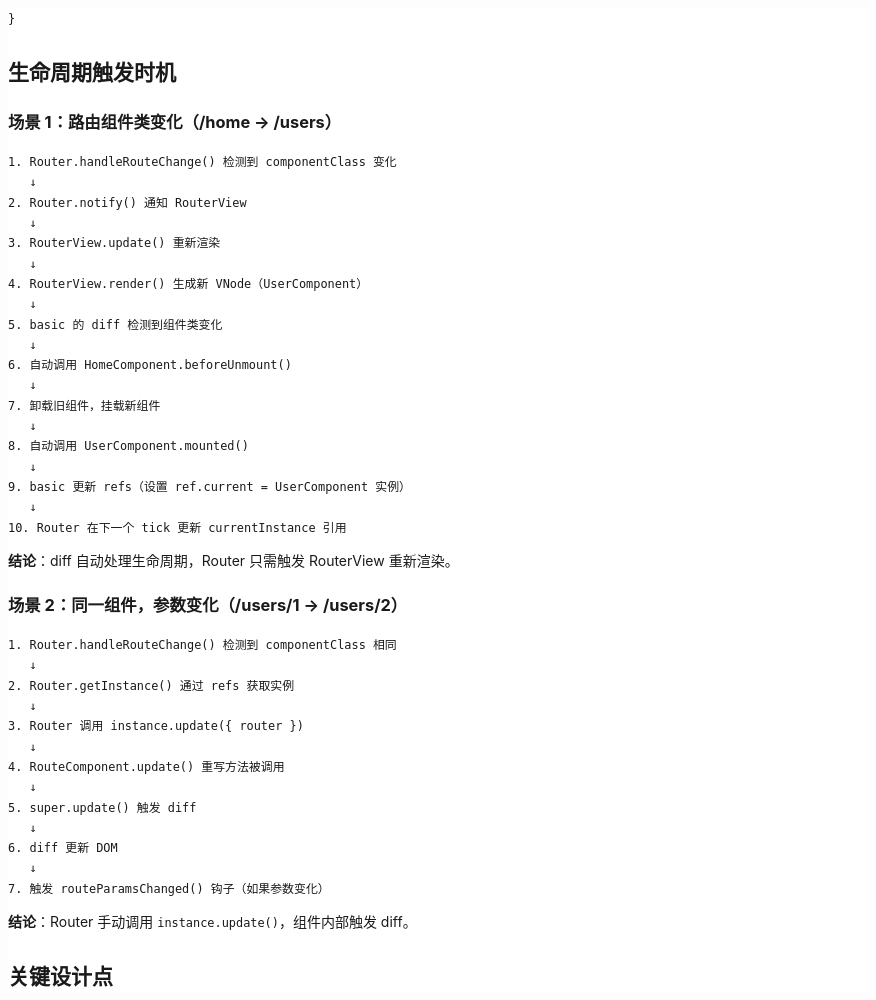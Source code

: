 ```typescript
}
```

## 生命周期触发时机

### 场景 1：路由组件类变化（/home → /users）

```
1. Router.handleRouteChange() 检测到 componentClass 变化
   ↓
2. Router.notify() 通知 RouterView
   ↓
3. RouterView.update() 重新渲染
   ↓
4. RouterView.render() 生成新 VNode（UserComponent）
   ↓
5. basic 的 diff 检测到组件类变化
   ↓
6. 自动调用 HomeComponent.beforeUnmount()
   ↓
7. 卸载旧组件，挂载新组件
   ↓
8. 自动调用 UserComponent.mounted()
   ↓
9. basic 更新 refs（设置 ref.current = UserComponent 实例）
   ↓
10. Router 在下一个 tick 更新 currentInstance 引用
```

**结论**：diff 自动处理生命周期，Router 只需触发 RouterView 重新渲染。

### 场景 2：同一组件，参数变化（/users/1 → /users/2）

```
1. Router.handleRouteChange() 检测到 componentClass 相同
   ↓
2. Router.getInstance() 通过 refs 获取实例
   ↓
3. Router 调用 instance.update({ router })
   ↓
4. RouteComponent.update() 重写方法被调用
   ↓
5. super.update() 触发 diff
   ↓
6. diff 更新 DOM
   ↓
7. 触发 routeParamsChanged() 钩子（如果参数变化）
```

**结论**：Router 手动调用 `instance.update()`，组件内部触发 diff。

## 关键设计点

